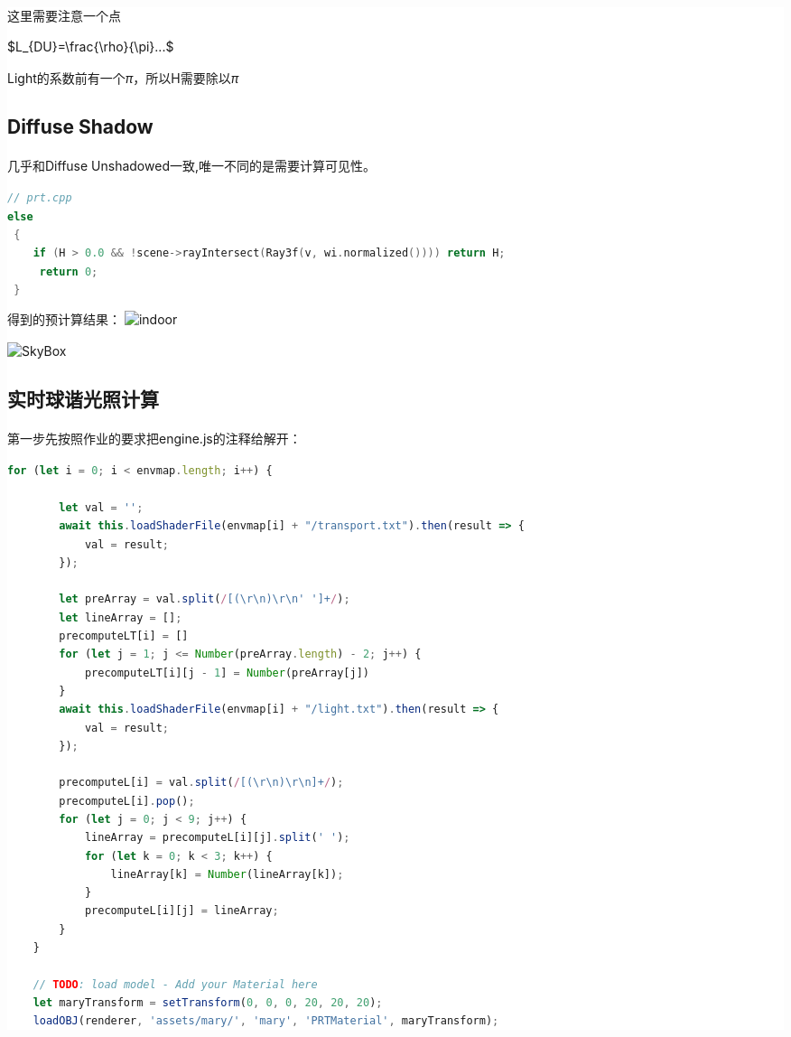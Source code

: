 这里需要注意一个点

$L_{DU}=\frac{\rho}{\pi}...$

Light的系数前有一个$\pi$，所以H需要除以$\pi$

## Diffuse Shadow

几乎和Diffuse Unshadowed一致,唯一不同的是需要计算可见性。

```c++
// prt.cpp
else
 {
    if (H > 0.0 && !scene->rayIntersect(Ray3f(v, wi.normalized()))) return H;
     return 0;
 }

```



得到的预计算结果：
![indoor](https://typora-yy.oss-cn-hangzhou.aliyuncs.com/Typora-img/image-20240427104455259.png)



![SkyBox](https://typora-yy.oss-cn-hangzhou.aliyuncs.com/Typora-img/image-20240427105103222.png)





## **实时球谐光照计算**

第一步先按照作业的要求把engine.js的注释给解开：

```javascript
for (let i = 0; i < envmap.length; i++) {

		let val = '';
		await this.loadShaderFile(envmap[i] + "/transport.txt").then(result => {
			val = result;
		});

		let preArray = val.split(/[(\r\n)\r\n' ']+/);
		let lineArray = [];
		precomputeLT[i] = []
		for (let j = 1; j <= Number(preArray.length) - 2; j++) {
			precomputeLT[i][j - 1] = Number(preArray[j])
		}
		await this.loadShaderFile(envmap[i] + "/light.txt").then(result => {
			val = result;
		});

		precomputeL[i] = val.split(/[(\r\n)\r\n]+/);
		precomputeL[i].pop();
		for (let j = 0; j < 9; j++) {
			lineArray = precomputeL[i][j].split(' ');
			for (let k = 0; k < 3; k++) {
				lineArray[k] = Number(lineArray[k]);
			}
			precomputeL[i][j] = lineArray;
		}
	}

	// TODO: load model - Add your Material here
	let maryTransform = setTransform(0, 0, 0, 20, 20, 20);
	loadOBJ(renderer, 'assets/mary/', 'mary', 'PRTMaterial', maryTransform);
```